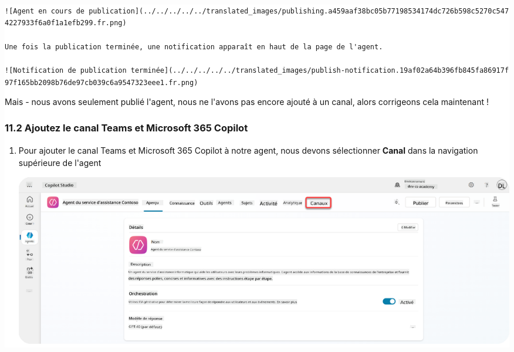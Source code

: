     ![Agent en cours de publication](../../../../../translated_images/publishing.a459aaf38bc05b77198534174dc726b598c5270c5474227933f6a0f1a1efb299.fr.png)

    Une fois la publication terminée, une notification apparaît en haut de la page de l'agent.

    ![Notification de publication terminée](../../../../../translated_images/publish-notification.19af02a64b396fb845fa86917f97f165bb2098b76de97cb039c6a9547323eee1.fr.png)

Mais - nous avons seulement publié l'agent, nous ne l'avons pas encore ajouté à un canal, alors corrigeons cela maintenant !

### 11.2 Ajoutez le canal Teams et Microsoft 365 Copilot

1. Pour ajouter le canal Teams et Microsoft 365 Copilot à notre agent, nous devons sélectionner **Canal** dans la navigation supérieure de l'agent

    ![Onglet Canaux](../../../../../translated_images/channels-tab.c0e6f94aec1578072eee8efd47e461d58cd685799de84a4ddc18cb418886f834.fr.png)
